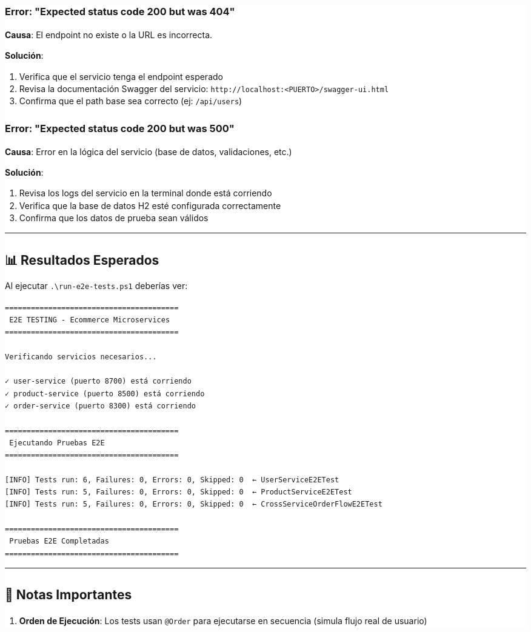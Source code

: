 ### Error: "Expected status code 200 but was 404"

**Causa**: El endpoint no existe o la URL es incorrecta.

**Solución**:
1. Verifica que el servicio tenga el endpoint esperado
2. Revisa la documentación Swagger del servicio: `http://localhost:<PUERTO>/swagger-ui.html`
3. Confirma que el path base sea correcto (ej: `/api/users`)

### Error: "Expected status code 200 but was 500"

**Causa**: Error en la lógica del servicio (base de datos, validaciones, etc.)

**Solución**:
1. Revisa los logs del servicio en la terminal donde está corriendo
2. Verifica que la base de datos H2 esté configurada correctamente
3. Confirma que los datos de prueba sean válidos

---

## 📊 Resultados Esperados

Al ejecutar `.\run-e2e-tests.ps1` deberías ver:

```
========================================
 E2E TESTING - Ecommerce Microservices
========================================

Verificando servicios necesarios...

✓ user-service (puerto 8700) está corriendo
✓ product-service (puerto 8500) está corriendo
✓ order-service (puerto 8300) está corriendo

========================================
 Ejecutando Pruebas E2E
========================================

[INFO] Tests run: 6, Failures: 0, Errors: 0, Skipped: 0  ← UserServiceE2ETest
[INFO] Tests run: 5, Failures: 0, Errors: 0, Skipped: 0  ← ProductServiceE2ETest
[INFO] Tests run: 5, Failures: 0, Errors: 0, Skipped: 0  ← CrossServiceOrderFlowE2ETest

========================================
 Pruebas E2E Completadas
========================================
```

---

## 📝 Notas Importantes

1. **Orden de Ejecución**: Los tests usan `@Order` para ejecutarse en secuencia (simula flujo real de usuario)
